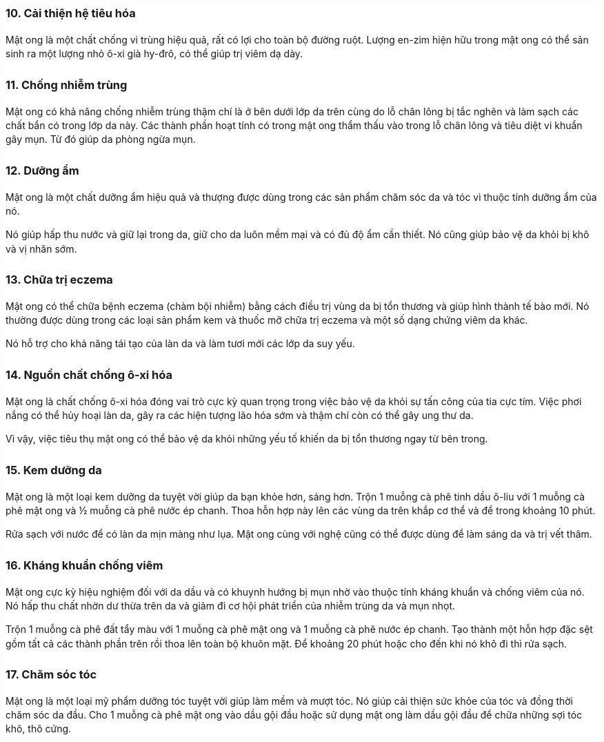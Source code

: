 <h3>10. Cải thiện hệ tiêu hóa</h3>

Mật ong là một chất chống vi trùng hiệu quả, rất có lợi cho toàn bộ đường ruột. Lượng en-zim hiện hữu trong mật ong có thể sản sinh ra một lượng nhỏ ô-xi già hy-đrô, có thể giúp trị viêm dạ dày.

<h3>11. Chống nhiễm trùng</h3>

Mật ong có khả năng chống nhiễm trùng thậm chí là ở bên dưới lớp da trên cùng do lỗ chân lông bị tắc nghẽn và làm sạch các chất bẩn có trong lớp da này. Các thành phần hoạt tính có trong mật ong thẩm thấu vào trong lỗ chân lông và tiêu diệt vi khuẩn gây mụn. Từ đó giúp da phòng ngừa mụn.

<h3>12. Dưỡng ẩm</h3>

Mật ong là một chất dưỡng ẩm hiệu quả và thượng được dùng trong các sản phẩm chăm sóc da và tóc vì thuộc tính dưỡng ẩm của nó.

Nó giúp hấp thu nước và giữ lại trong da, giữ cho da luôn mềm mại và có đủ độ ẩm cần thiết. Nó cũng giúp bảo vệ da khỏi bị khô và vị nhăn sớm.

<h3>13. Chữa trị eczema</h3>

Mật ong có thể chữa bệnh eczema (chàm bội nhiễm) bằng cách điều trị vùng da bị tổn thương và giúp hình thành tế bào mới. Nó thường được dùng trong các loại sản phẩm kem và thuốc mỡ chữa trị eczema và một số dạng chứng viêm da khác.

Nó hỗ trợ cho khả năng tái tạo của làn da và làm tươi mới các lớp da suy yếu.

<h3>14. Nguồn chất chống ô-xi hóa</h3>

Mật ong là chất chống ô-xi hóa đóng vai trò cực kỳ quan trọng trong việc bảo vệ da khỏi sự tấn công của tia cực tím. Việc phơi nắng có thể hủy hoại làn da, gây ra các hiện tượng lão hóa sớm và thậm chí còn có thể gây ung thư da.

Vì vậy, việc tiêu thụ mật ong có thể bảo vệ da khỏi những yếu tố khiến da bị tổn thương ngay từ bên trong.

<h3>15. Kem dưỡng da</h3>

Mật ong là một loại kem dưỡng da tuyệt vời giúp da bạn khỏe hơn, sáng hơn. Trộn 1 muỗng cà phê tinh dầu ô-liu với 1 muỗng cà phê mật ong và ½ muỗng cà phê nước ép chanh. Thoa hỗn hợp này lên các vùng da trên khắp cơ thể và để trong khoảng 10 phút.

Rửa sạch với nước để có làn da mịn màng như lụa. Mật ong cùng với nghệ cũng có thể được dùng để làm sáng da và trị vết thâm.

<h3>16. Kháng khuẩn chống viêm</h3>

Mật ong cực kỳ hiệu nghiệm đối với da dầu và có khuynh hướng bị mụn nhờ vào thuộc tính kháng khuẩn và chống viêm của nó. Nó hấp thu chất nhờn dư thừa trên da và giảm đi cơ hội phát triển của nhiễm trùng da và mụn nhọt.

Trộn 1 muỗng cà phê đất tẩy màu với 1 muỗng cà phê mật ong và 1 muỗng cà phê nước ép chanh. Tạo thành một hỗn hợp đặc sệt gồm tất cả các thành phần trên rồi thoa lên toàn bộ khuôn mặt. Để khoảng 20 phút hoặc cho đến khi nó khô đi thì rửa sạch.

<h3>17. Chăm sóc tóc</h3>

Mật ong là một loại mỹ phẩm dưỡng tóc tuyệt vời giúp làm mềm và mượt tóc. Nó giúp cải thiện sức khỏe của tóc và đồng thời chăm sóc da đầu. Cho 1 muỗng cà phê mật ong vào dầu gội đầu hoặc sử dụng mật ong làm dầu gội đầu để chữa những sợi tóc khô, thô cứng.
